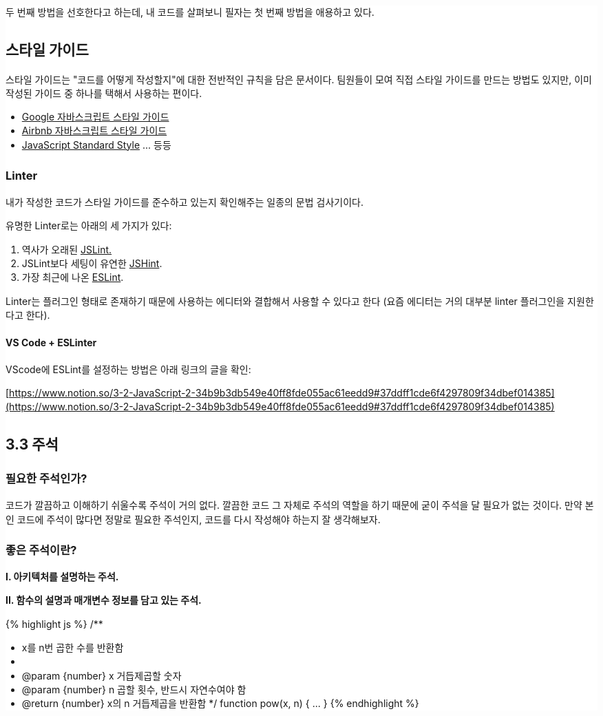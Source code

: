 두 번째 방법을 선호한다고 하는데, 내 코드를 살펴보니 필자는 첫 번째 방법을 애용하고 있다.

## 스타일 가이드

스타일 가이드는 "코드를 어떻게 작성할지"에 대한 전반적인 규칙을 담은 문서이다. 팀원들이 모여 직접 스타일 가이드를 만드는 방법도 있지만, 이미 작성된 가이드 중 하나를 택해서 사용하는 편이다.

- [Google 자바스크립트 스타일 가이드](https://google.github.io/styleguide/jsguide.html)
- [Airbnb 자바스크립트 스타일 가이드](https://github.com/airbnb/javascript#functions)
- [JavaScript Standard Style](https://standardjs.com/rules.html) ... 등등

### Linter

내가 작성한 코드가 스타일 가이드를 준수하고 있는지 확인해주는 일종의 문법 검사기이다.

유명한 Linter로는 아래의 세 가지가 있다:

1. 역사가 오래된 [JSLint.](http://www.jslint.com)
2. JSLint보다 세팅이 유연한 [JSHint](https://jshint.com).
3. 가장 최근에 나온 [ESLint](https://eslint.org).

Linter는 플러그인 형태로 존재하기 때문에 사용하는 에디터와 결합해서 사용할 수 있다고 한다 (요즘 에디터는 거의 대부분 linter 플러그인을 지원한다고 한다).

#### VS Code + ESLinter

VScode에 ESLint를 설정하는 방법은 아래 링크의 글을 확인:

[https://www.notion.so/3-2-JavaScript-2-34b9b3db549e40ff8fde055ac61eedd9#37ddff1cde6f4297809f34dbef014385](https://www.notion.so/3-2-JavaScript-2-34b9b3db549e40ff8fde055ac61eedd9#37ddff1cde6f4297809f34dbef014385)

## 3.3 주석

### 필요한 주석인가?

코드가 깔끔하고 이해하기 쉬울수록 주석이 거의 없다. 깔끔한 코드 그 자체로 주석의 역할을 하기 때문에 굳이 주석을 달 필요가 없는 것이다. 만약 본인 코드에 주석이 많다면 정말로 필요한 주석인지, 코드를 다시 작성해야 하는지 잘 생각해보자.

### 좋은 주석이란?

**I. 아키텍처를 설명하는 주석.**

**II. 함수의 설명과 매개변수 정보를 담고 있는 주석.**

{% highlight js %}
/**
 * x를 n번 곱한 수를 반환함
 *
 * @param {number} x 거듭제곱할 숫자
 * @param {number} n 곱할 횟수, 반드시 자연수여야 함
 * @return {number} x의 n 거듭제곱을 반환함
 */
function pow(x, n) {
  ...
}
{% endhighlight %}
